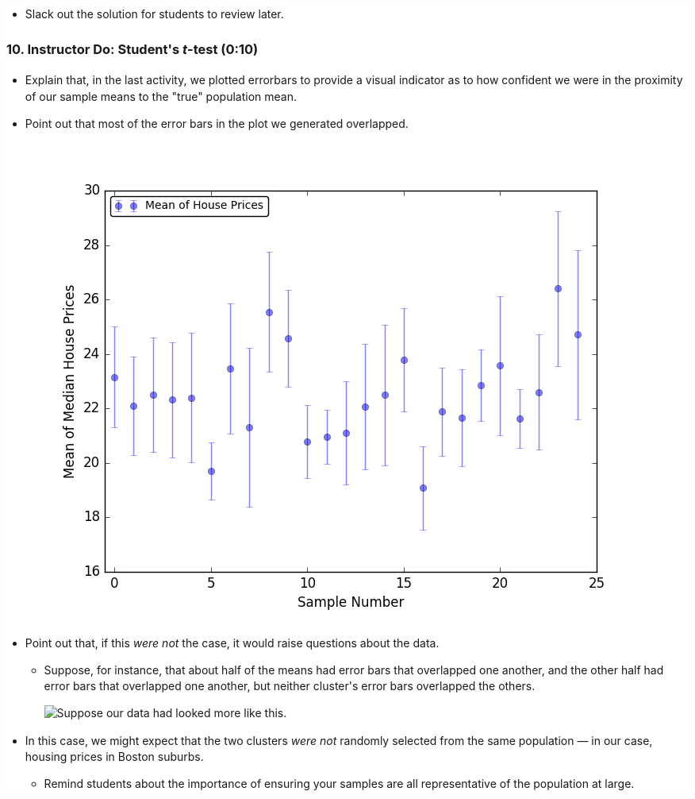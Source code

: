 * Slack out the solution for students to review later.

### 10. Instructor Do: Student's _t_-test (0:10)

* Explain that, in the last activity, we plotted errorbars to provide a visual indicator as to how confident we were in the proximity of our sample means to the "true" population mean.

* Point out that most of the error bars in the plot we generated overlapped.

  ![Demonstrating the plot itself.](Images/15-plot.png)

* Point out that, if this _were not_ the case, it would raise questions about the data.

  * Suppose, for instance, that about half of the means had error bars that overlapped one another, and the other half had error bars that overlapped one another, but neither cluster's error bars overlapped the others.

    ![Suppose our data had looked more like this.](http://scienceblogs.com/cognitivedaily/wp-content/blogs.dir/262/files/2012/04/i-5545946260f233f9e787fd7a49c3cbe3-belia3.gif)

* In this case, we might expect that the two clusters _were not_ randomly selected from the same population — in our case, housing prices in Boston suburbs.

  * Remind students about the importance of ensuring your samples are all representative of the population at large.
